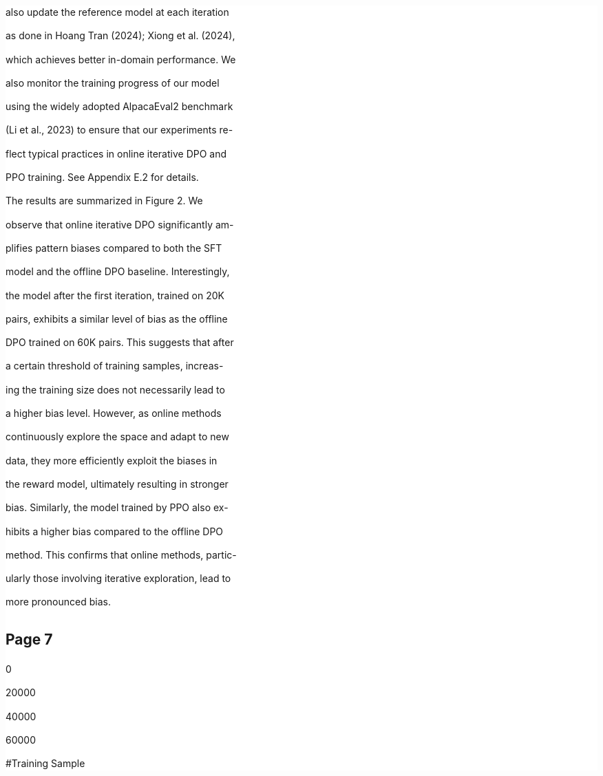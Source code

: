 also update the reference model at each iteration

as done in Hoang Tran (2024); Xiong et al. (2024),

which achieves better in-domain performance. We

also monitor the training progress of our model

using the widely adopted AlpacaEval2 benchmark

(Li et al., 2023) to ensure that our experiments re-

flect typical practices in online iterative DPO and

PPO training. See Appendix E.2 for details.

The results are summarized in Figure 2. We

observe that online iterative DPO significantly am-

plifies pattern biases compared to both the SFT

model and the offline DPO baseline. Interestingly,

the model after the first iteration, trained on 20K

pairs, exhibits a similar level of bias as the offline

DPO trained on 60K pairs. This suggests that after

a certain threshold of training samples, increas-

ing the training size does not necessarily lead to

a higher bias level. However, as online methods

continuously explore the space and adapt to new

data, they more efficiently exploit the biases in

the reward model, ultimately resulting in stronger

bias. Similarly, the model trained by PPO also ex-

hibits a higher bias compared to the offline DPO

method. This confirms that online methods, partic-

ularly those involving iterative exploration, lead to

more pronounced bias.

## Page 7

0

20000

40000

60000

#Training Sample
